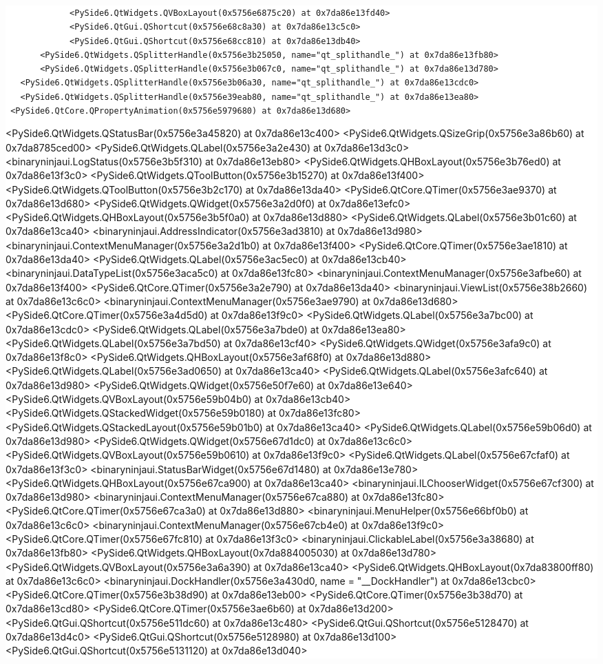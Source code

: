                  <PySide6.QtWidgets.QVBoxLayout(0x5756e6875c20) at 0x7da86e13fd40>
                 <PySide6.QtGui.QShortcut(0x5756e68c8a30) at 0x7da86e13c5c0>
                 <PySide6.QtGui.QShortcut(0x5756e68cc810) at 0x7da86e13db40>
           <PySide6.QtWidgets.QSplitterHandle(0x5756e3b25050, name="qt_splithandle_") at 0x7da86e13fb80>
           <PySide6.QtWidgets.QSplitterHandle(0x5756e3b067c0, name="qt_splithandle_") at 0x7da86e13d780>
       <PySide6.QtWidgets.QSplitterHandle(0x5756e3b06a30, name="qt_splithandle_") at 0x7da86e13cdc0>
       <PySide6.QtWidgets.QSplitterHandle(0x5756e39eab80, name="qt_splithandle_") at 0x7da86e13ea80>
     <PySide6.QtCore.QPropertyAnimation(0x5756e5979680) at 0x7da86e13d680>
   <PySide6.QtWidgets.QStatusBar(0x5756e3a45820) at 0x7da86e13c400>
     <PySide6.QtWidgets.QSizeGrip(0x5756e3a86b60) at 0x7da8785ced00>
     <PySide6.QtWidgets.QLabel(0x5756e3a2e430) at 0x7da86e13d3c0>
     <binaryninjaui.LogStatus(0x5756e3b5f310) at 0x7da86e13eb80>
       <PySide6.QtWidgets.QHBoxLayout(0x5756e3b76ed0) at 0x7da86e13f3c0>
       <PySide6.QtWidgets.QToolButton(0x5756e3b15270) at 0x7da86e13f400>
       <PySide6.QtWidgets.QToolButton(0x5756e3b2c170) at 0x7da86e13da40>
       <PySide6.QtCore.QTimer(0x5756e3ae9370) at 0x7da86e13d680>
     <PySide6.QtWidgets.QWidget(0x5756e3a2d0f0) at 0x7da86e13efc0>
       <PySide6.QtWidgets.QHBoxLayout(0x5756e3b5f0a0) at 0x7da86e13d880>
       <PySide6.QtWidgets.QLabel(0x5756e3b01c60) at 0x7da86e13ca40>
       <binaryninjaui.AddressIndicator(0x5756e3ad3810) at 0x7da86e13d980>
         <binaryninjaui.ContextMenuManager(0x5756e3a2d1b0) at 0x7da86e13f400>
         <PySide6.QtCore.QTimer(0x5756e3ae1810) at 0x7da86e13da40>
       <PySide6.QtWidgets.QLabel(0x5756e3ac5ec0) at 0x7da86e13cb40>
       <binaryninjaui.DataTypeList(0x5756e3aca5c0) at 0x7da86e13fc80>
         <binaryninjaui.ContextMenuManager(0x5756e3afbe60) at 0x7da86e13f400>
         <PySide6.QtCore.QTimer(0x5756e3a2e790) at 0x7da86e13da40>
       <binaryninjaui.ViewList(0x5756e38b2660) at 0x7da86e13c6c0>
         <binaryninjaui.ContextMenuManager(0x5756e3ae9790) at 0x7da86e13d680>
         <PySide6.QtCore.QTimer(0x5756e3a4d5d0) at 0x7da86e13f9c0>
     <PySide6.QtWidgets.QLabel(0x5756e3a7bc00) at 0x7da86e13cdc0>
     <PySide6.QtWidgets.QLabel(0x5756e3a7bde0) at 0x7da86e13ea80>
     <PySide6.QtWidgets.QLabel(0x5756e3a7bd50) at 0x7da86e13cf40>
     <PySide6.QtWidgets.QWidget(0x5756e3afa9c0) at 0x7da86e13f8c0>
       <PySide6.QtWidgets.QHBoxLayout(0x5756e3af68f0) at 0x7da86e13d880>
       <PySide6.QtWidgets.QLabel(0x5756e3ad0650) at 0x7da86e13ca40>
       <PySide6.QtWidgets.QLabel(0x5756e3afc640) at 0x7da86e13d980>
     <PySide6.QtWidgets.QWidget(0x5756e50f7e60) at 0x7da86e13e640>
       <PySide6.QtWidgets.QVBoxLayout(0x5756e59b04b0) at 0x7da86e13cb40>
       <PySide6.QtWidgets.QStackedWidget(0x5756e59b0180) at 0x7da86e13fc80>
         <PySide6.QtWidgets.QStackedLayout(0x5756e59b01b0) at 0x7da86e13ca40>
         <PySide6.QtWidgets.QLabel(0x5756e59b06d0) at 0x7da86e13d980>
         <PySide6.QtWidgets.QWidget(0x5756e67d1dc0) at 0x7da86e13c6c0>
           <PySide6.QtWidgets.QVBoxLayout(0x5756e59b0610) at 0x7da86e13f9c0>
           <PySide6.QtWidgets.QLabel(0x5756e67cfaf0) at 0x7da86e13f3c0>
     <binaryninjaui.StatusBarWidget(0x5756e67d1480) at 0x7da86e13e780>
       <PySide6.QtWidgets.QHBoxLayout(0x5756e67ca900) at 0x7da86e13ca40>
       <binaryninjaui.ILChooserWidget(0x5756e67cf300) at 0x7da86e13d980>
         <binaryninjaui.ContextMenuManager(0x5756e67ca880) at 0x7da86e13fc80>
         <PySide6.QtCore.QTimer(0x5756e67ca3a0) at 0x7da86e13d880>
       <binaryninjaui.MenuHelper(0x5756e66bf0b0) at 0x7da86e13c6c0>
         <binaryninjaui.ContextMenuManager(0x5756e67cb4e0) at 0x7da86e13f9c0>
         <PySide6.QtCore.QTimer(0x5756e67fc810) at 0x7da86e13f3c0>
     <binaryninjaui.ClickableLabel(0x5756e3a38680) at 0x7da86e13fb80>
     <PySide6.QtWidgets.QHBoxLayout(0x7da884005030) at 0x7da86e13d780>
       <PySide6.QtWidgets.QVBoxLayout(0x5756e3a6a390) at 0x7da86e13ca40>
         <PySide6.QtWidgets.QHBoxLayout(0x7da83800ff80) at 0x7da86e13c6c0>
   <binaryninjaui.DockHandler(0x5756e3a430d0, name = "__DockHandler") at 0x7da86e13cbc0>
   <PySide6.QtCore.QTimer(0x5756e3b38d90) at 0x7da86e13eb00>
   <PySide6.QtCore.QTimer(0x5756e3b38d70) at 0x7da86e13cd80>
   <PySide6.QtCore.QTimer(0x5756e3ae6b60) at 0x7da86e13d200>
   <PySide6.QtGui.QShortcut(0x5756e511dc60) at 0x7da86e13c480>
   <PySide6.QtGui.QShortcut(0x5756e5128470) at 0x7da86e13d4c0>
   <PySide6.QtGui.QShortcut(0x5756e5128980) at 0x7da86e13d100>
   <PySide6.QtGui.QShortcut(0x5756e5131120) at 0x7da86e13d040>
